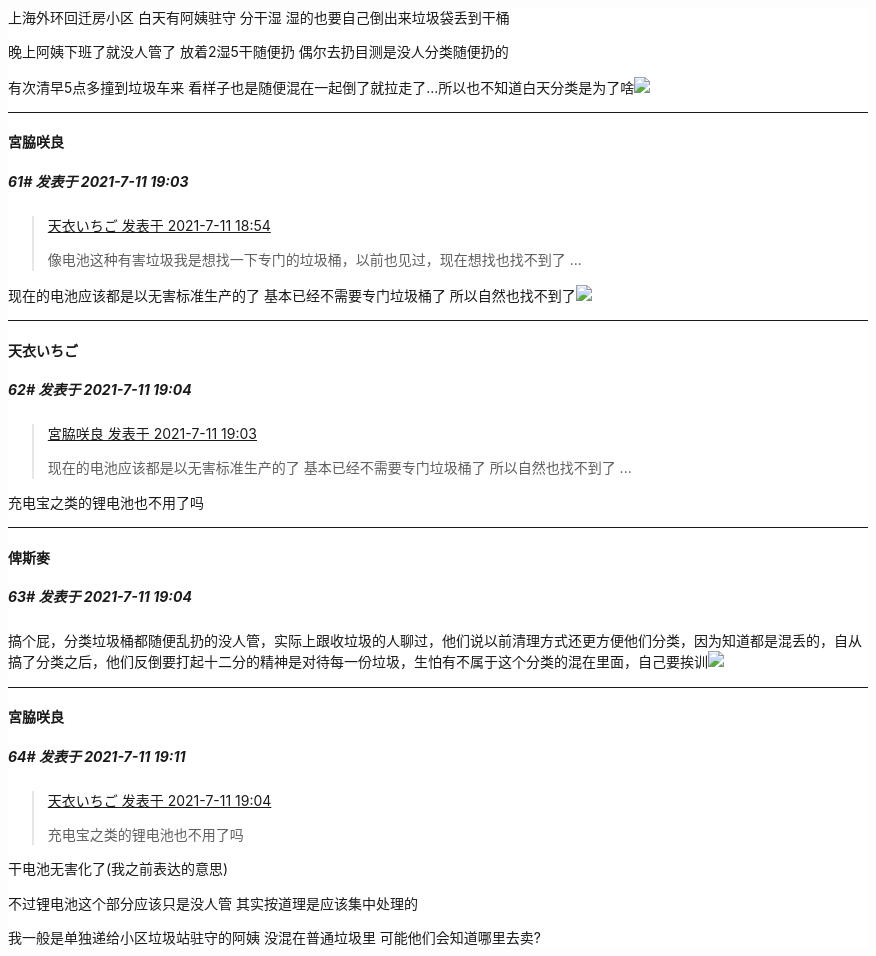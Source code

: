 上海外环回迁房小区 白天有阿姨驻守 分干湿 湿的也要自己倒出来垃圾袋丢到干桶 

晚上阿姨下班了就没人管了 放着2湿5干随便扔 偶尔去扔目测是没人分类随便扔的

有次清早5点多撞到垃圾车来 看样子也是随便混在一起倒了就拉走了...所以也不知道白天分类是为了啥<img src="https://static.saraba1st.com/image/smiley/face2017/238.png" referrerpolicy="no-referrer">




*****

####  宮脇咲良  
##### 61#       发表于 2021-7-11 19:03


<blockquote><a href="httphttps://bbs.saraba1st.com/2b/forum.php?mod=redirect&amp;goto=findpost&amp;pid=51922294&amp;ptid=2014847" target="_blank">天衣いちご 发表于 2021-7-11 18:54</a>

像电池这种有害垃圾我是想找一下专门的垃圾桶，以前也见过，现在想找也找不到了 ...</blockquote>
现在的电池应该都是以无害标准生产的了 基本已经不需要专门垃圾桶了 所以自然也找不到了<img src="https://static.saraba1st.com/image/smiley/face2017/238.png" referrerpolicy="no-referrer">


*****

####  天衣いちご  
##### 62#       发表于 2021-7-11 19:04


<blockquote><a href="httphttps://bbs.saraba1st.com/2b/forum.php?mod=redirect&amp;goto=findpost&amp;pid=51922406&amp;ptid=2014847" target="_blank">宮脇咲良 发表于 2021-7-11 19:03</a>

现在的电池应该都是以无害标准生产的了 基本已经不需要专门垃圾桶了 所以自然也找不到了 ...</blockquote>
充电宝之类的锂电池也不用了吗


*****

####  俾斯麥  
##### 63#       发表于 2021-7-11 19:04


搞个屁，分类垃圾桶都随便乱扔的没人管，实际上跟收垃圾的人聊过，他们说以前清理方式还更方便他们分类，因为知道都是混丢的，自从搞了分类之后，他们反倒要打起十二分的精神是对待每一份垃圾，生怕有不属于这个分类的混在里面，自己要挨训<img src="https://static.saraba1st.com/image/smiley/face2017/068.png" referrerpolicy="no-referrer">


*****

####  宮脇咲良  
##### 64#       发表于 2021-7-11 19:11


<blockquote><a href="httphttps://bbs.saraba1st.com/2b/forum.php?mod=redirect&amp;goto=findpost&amp;pid=51922420&amp;ptid=2014847" target="_blank">天衣いちご 发表于 2021-7-11 19:04</a>

充电宝之类的锂电池也不用了吗</blockquote>
干电池无害化了(我之前表达的意思) 

不过锂电池这个部分应该只是没人管 其实按道理是应该集中处理的

我一般是单独递给小区垃圾站驻守的阿姨 没混在普通垃圾里 可能他们会知道哪里去卖?
